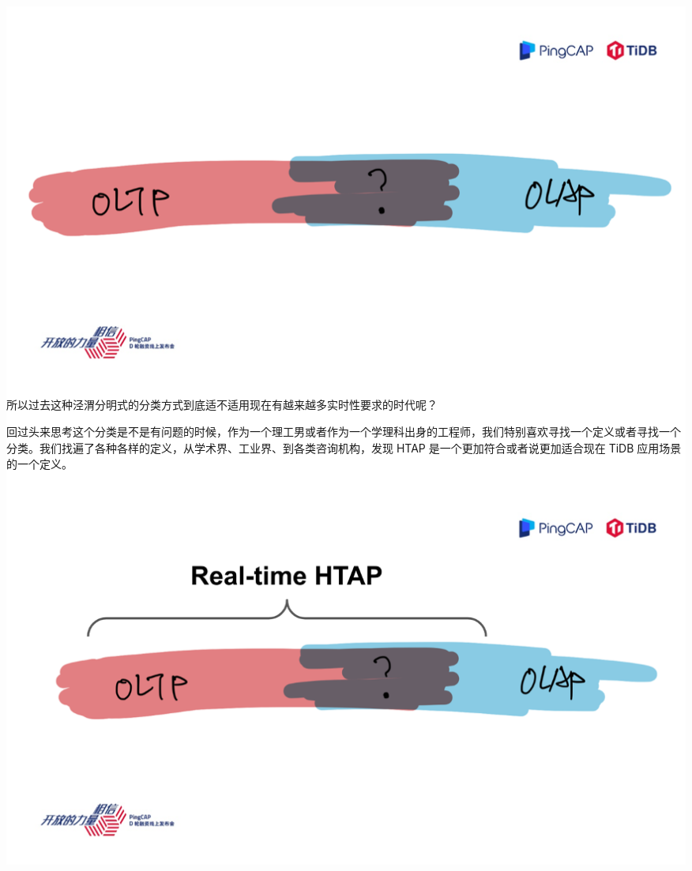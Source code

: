 ![7-oltp or olap](media/the-future-and-past-of-tidb/7-oltporolap.png)

所以过去这种泾渭分明式的分类方式到底适不适用现在有越来越多实时性要求的时代呢？

回过头来思考这个分类是不是有问题的时候，作为一个理工男或者作为一个学理科出身的工程师，我们特别喜欢寻找一个定义或者寻找一个分类。我们找遍了各种各样的定义，从学术界、工业界、到各类咨询机构，发现 HTAP 是一个更加符合或者说更加适合现在 TiDB 应用场景的一个定义。

![8-realtime htap](media/the-future-and-past-of-tidb/8-realtimehtap.png)
